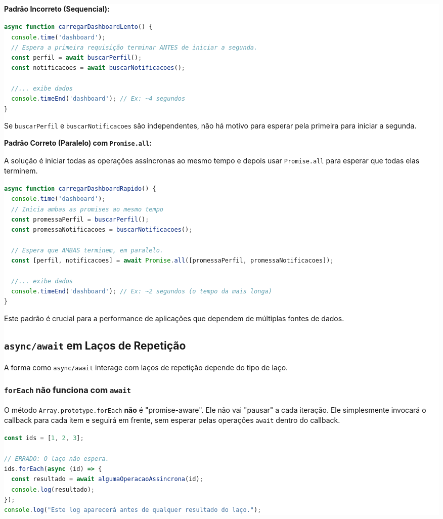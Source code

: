 **Padrão Incorreto (Sequencial):**

```js
async function carregarDashboardLento() {
  console.time('dashboard');
  // Espera a primeira requisição terminar ANTES de iniciar a segunda.
  const perfil = await buscarPerfil();
  const notificacoes = await buscarNotificacoes();
  
  //... exibe dados
  console.timeEnd('dashboard'); // Ex: ~4 segundos
}
```

Se `buscarPerfil` e `buscarNotificacoes` são independentes, não há motivo para esperar pela primeira para iniciar a segunda.

**Padrão Correto (Paralelo) com `Promise.all`:**

A solução é iniciar todas as operações assíncronas ao mesmo tempo e depois usar `Promise.all` para esperar que todas elas terminem.

```js
async function carregarDashboardRapido() {
  console.time('dashboard');
  // Inicia ambas as promises ao mesmo tempo
  const promessaPerfil = buscarPerfil();
  const promessaNotificacoes = buscarNotificacoes();

  // Espera que AMBAS terminem, em paralelo.
  const [perfil, notificacoes] = await Promise.all([promessaPerfil, promessaNotificacoes]);

  //... exibe dados
  console.timeEnd('dashboard'); // Ex: ~2 segundos (o tempo da mais longa)
}
```

Este padrão é crucial para a performance de aplicações que dependem de múltiplas fontes de dados.

## `async/await` em Laços de Repetição

A forma como `async/await` interage com laços de repetição depende do tipo de laço.

### `forEach` não funciona com `await`

O método `Array.prototype.forEach` **não** é "promise-aware". Ele não vai "pausar" a cada iteração. Ele simplesmente invocará o callback para cada item e seguirá em frente, sem esperar pelas operações `await` dentro do callback.

```js
const ids = [1, 2, 3];

// ERRADO: O laço não espera.
ids.forEach(async (id) => {
  const resultado = await algumaOperacaoAssincrona(id);
  console.log(resultado);
});
console.log("Este log aparecerá antes de qualquer resultado do laço.");
```
